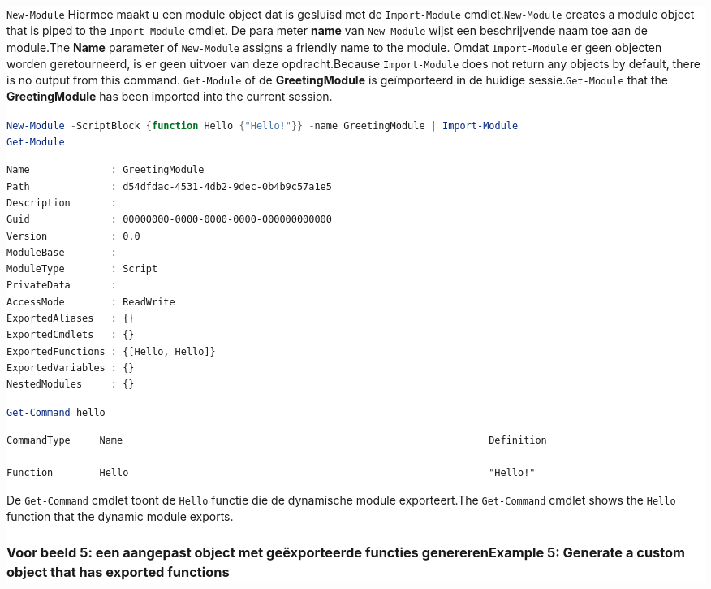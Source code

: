 <span data-ttu-id="eb07e-133">`New-Module` Hiermee maakt u een module object dat is gesluisd met de `Import-Module` cmdlet.</span><span class="sxs-lookup"><span data-stu-id="eb07e-133">`New-Module` creates a module object that is piped to the `Import-Module` cmdlet.</span></span> <span data-ttu-id="eb07e-134">De para meter **name** van `New-Module` wijst een beschrijvende naam toe aan de module.</span><span class="sxs-lookup"><span data-stu-id="eb07e-134">The **Name** parameter of `New-Module` assigns a friendly name to the module.</span></span> <span data-ttu-id="eb07e-135">Omdat `Import-Module` er geen objecten worden geretourneerd, is er geen uitvoer van deze opdracht.</span><span class="sxs-lookup"><span data-stu-id="eb07e-135">Because `Import-Module` does not return any objects by default, there is no output from this command.</span></span> <span data-ttu-id="eb07e-136">`Get-Module` of de **GreetingModule** is geïmporteerd in de huidige sessie.</span><span class="sxs-lookup"><span data-stu-id="eb07e-136">`Get-Module` that the **GreetingModule** has been imported into the current session.</span></span>

```powershell
New-Module -ScriptBlock {function Hello {"Hello!"}} -name GreetingModule | Import-Module
Get-Module
```

```Output
Name              : GreetingModule
Path              : d54dfdac-4531-4db2-9dec-0b4b9c57a1e5
Description       :
Guid              : 00000000-0000-0000-0000-000000000000
Version           : 0.0
ModuleBase        :
ModuleType        : Script
PrivateData       :
AccessMode        : ReadWrite
ExportedAliases   : {}
ExportedCmdlets   : {}
ExportedFunctions : {[Hello, Hello]}
ExportedVariables : {}
NestedModules     : {}
```

```powershell
Get-Command hello
```

```Output
CommandType     Name                                                               Definition
-----------     ----                                                               ----------
Function        Hello                                                              "Hello!"
```

<span data-ttu-id="eb07e-137">De `Get-Command` cmdlet toont de `Hello` functie die de dynamische module exporteert.</span><span class="sxs-lookup"><span data-stu-id="eb07e-137">The `Get-Command` cmdlet shows the `Hello` function that the dynamic module exports.</span></span>

### <span data-ttu-id="eb07e-138">Voor beeld 5: een aangepast object met geëxporteerde functies genereren</span><span class="sxs-lookup"><span data-stu-id="eb07e-138">Example 5: Generate a custom object that has exported functions</span></span>
